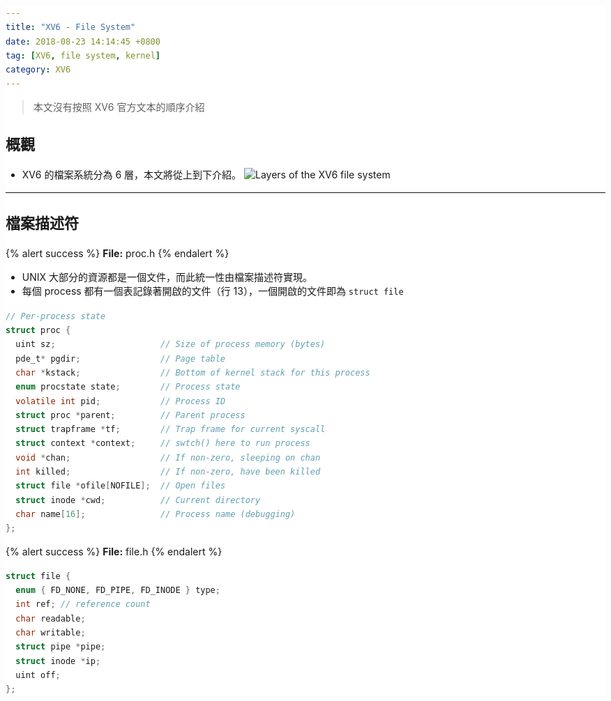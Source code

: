```yaml
---
title: "XV6 - File System"
date: 2018-08-23 14:14:45 +0800
tag: [XV6, file system, kernel]
category: XV6
---
```

>本文沒有按照 XV6 官方文本的順序介紹

## 概觀 
- XV6 的檔案系統分為 6 層，本文將從上到下介紹。
![](https://i.imgur.com/yTmir5p.png "Layers of the XV6 file system")

---

## 檔案描述符

{% alert success %}
**File:** proc.h
{% endalert %}

- UNIX 大部分的資源都是一個文件，而此統一性由檔案描述符實現。
- 每個 process 都有一個表記錄著開啟的文件（行 13），一個開啟的文件即為 `struct file`

```c =37
// Per-process state
struct proc {
  uint sz;                     // Size of process memory (bytes)
  pde_t* pgdir;                // Page table
  char *kstack;                // Bottom of kernel stack for this process
  enum procstate state;        // Process state
  volatile int pid;            // Process ID
  struct proc *parent;         // Parent process
  struct trapframe *tf;        // Trap frame for current syscall
  struct context *context;     // swtch() here to run process
  void *chan;                  // If non-zero, sleeping on chan
  int killed;                  // If non-zero, have been killed
  struct file *ofile[NOFILE];  // Open files
  struct inode *cwd;           // Current directory
  char name[16];               // Process name (debugging)
};
```

{% alert success %}
**File:** file.h
{% endalert %}

```c =
struct file {
  enum { FD_NONE, FD_PIPE, FD_INODE } type;
  int ref; // reference count
  char readable;
  char writable;
  struct pipe *pipe;
  struct inode *ip;
  uint off;
};
```
